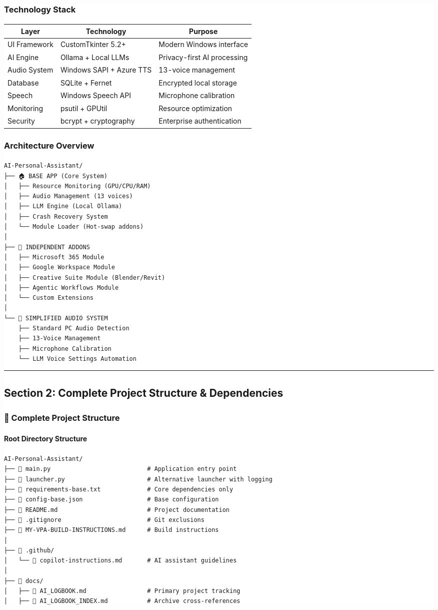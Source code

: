 ### Technology Stack
| Layer | Technology | Purpose |
|-------|------------|---------|
| UI Framework | CustomTkinter 5.2+ | Modern Windows interface |
| AI Engine | Ollama + Local LLMs | Privacy-first AI processing |
| Audio System | Windows SAPI + Azure TTS | 13-voice management |
| Database | SQLite + Fernet | Encrypted local storage |
| Speech | Windows Speech API | Microphone calibration |
| Monitoring | psutil + GPUtil | Resource optimization |
| Security | bcrypt + cryptography | Enterprise authentication |

### Architecture Overview
```
AI-Personal-Assistant/
├── 🏠 BASE APP (Core System)
│   ├── Resource Monitoring (GPU/CPU/RAM)
│   ├── Audio Management (13 voices)
│   ├── LLM Engine (Local Ollama)
│   ├── Crash Recovery System
│   └── Module Loader (Hot-swap addons)
│
├── 🧩 INDEPENDENT ADDONS
│   ├── Microsoft 365 Module
│   ├── Google Workspace Module
│   ├── Creative Suite Module (Blender/Revit)
│   ├── Agentic Workflows Module
│   └── Custom Extensions
│
└── 🎵 SIMPLIFIED AUDIO SYSTEM
    ├── Standard PC Audio Detection
    ├── 13-Voice Management
    ├── Microphone Calibration
    └── LLM Voice Settings Automation
```

---

## Section 2: Complete Project Structure & Dependencies

### 📁 Complete Project Structure

#### Root Directory Structure
```
AI-Personal-Assistant/
├── 📄 main.py                           # Application entry point
├── 📄 launcher.py                       # Alternative launcher with logging
├── 📄 requirements-base.txt             # Core dependencies only
├── 📄 config-base.json                  # Base configuration
├── 📄 README.md                         # Project documentation
├── 📄 .gitignore                        # Git exclusions
├── 📄 MY-VPA-BUILD-INSTRUCTIONS.md      # Build instructions
│
├── 📁 .github/
│   └── 📄 copilot-instructions.md       # AI assistant guidelines
│
├── 📁 docs/
│   ├── 📄 AI_LOGBOOK.md                 # Primary project tracking
│   ├── 📄 AI_LOGBOOK_INDEX.md           # Archive cross-references
```